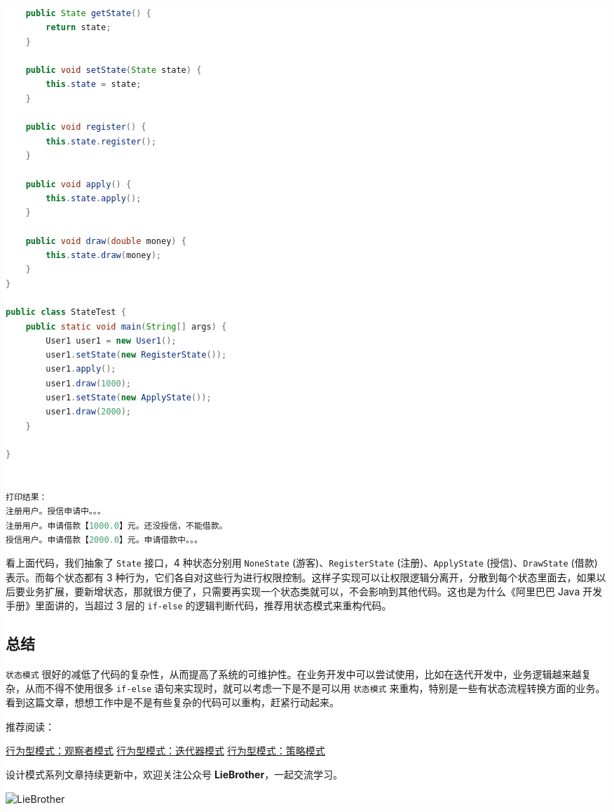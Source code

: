 ```java
    public State getState() {
        return state;
    }

    public void setState(State state) {
        this.state = state;
    }

    public void register() {
        this.state.register();
    }

    public void apply() {
        this.state.apply();
    }

    public void draw(double money) {
        this.state.draw(money);
    }
}

public class StateTest {
    public static void main(String[] args) {
        User1 user1 = new User1();
        user1.setState(new RegisterState());
        user1.apply();
        user1.draw(1000);
        user1.setState(new ApplyState());
        user1.draw(2000);
    }

}


打印结果：
注册用户。授信申请中。。。
注册用户。申请借款【1000.0】元。还没授信，不能借款。
授信用户。申请借款【2000.0】元。申请借款中。。。
```

看上面代码，我们抽象了 `State` 接口，4 种状态分别用 `NoneState` (游客)、`RegisterState` (注册)、`ApplyState` (授信)、`DrawState` (借款) 表示。而每个状态都有 3 种行为，它们各自对这些行为进行权限控制。这样子实现可以让权限逻辑分离开，分散到每个状态里面去，如果以后要业务扩展，要新增状态，那就很方便了，只需要再实现一个状态类就可以，不会影响到其他代码。这也是为什么《阿里巴巴 Java 开发手册》里面讲的，当超过 3 层的 `if-else` 的逻辑判断代码，推荐用状态模式来重构代码。

## 总结

`状态模式` 很好的减低了代码的复杂性，从而提高了系统的可维护性。在业务开发中可以尝试使用，比如在迭代开发中，业务逻辑越来越复杂，从而不得不使用很多 `if-else` 语句来实现时，就可以考虑一下是不是可以用 `状态模式` 来重构，特别是一些有状态流程转换方面的业务。看到这篇文章，想想工作中是不是有些复杂的代码可以重构，赶紧行动起来。

推荐阅读：

[行为型模式：观察者模式](https://mp.weixin.qq.com/s/1DqPjUZNT5UuRrZwl5QjqQ)
[行为型模式：迭代器模式](https://mp.weixin.qq.com/s/ItQUqfzzXw4387PVK0ib_g)
[行为型模式：策略模式](https://mp.weixin.qq.com/s/jaejRfi4zAtnMEL8Bf0avg)

设计模式系列文章持续更新中，欢迎关注公众号 **LieBrother**，一起交流学习。

![LieBrother](http://www.liebrother.com/upload/c50a23a8826d45a7b66b3be24c89205e_.jpg)